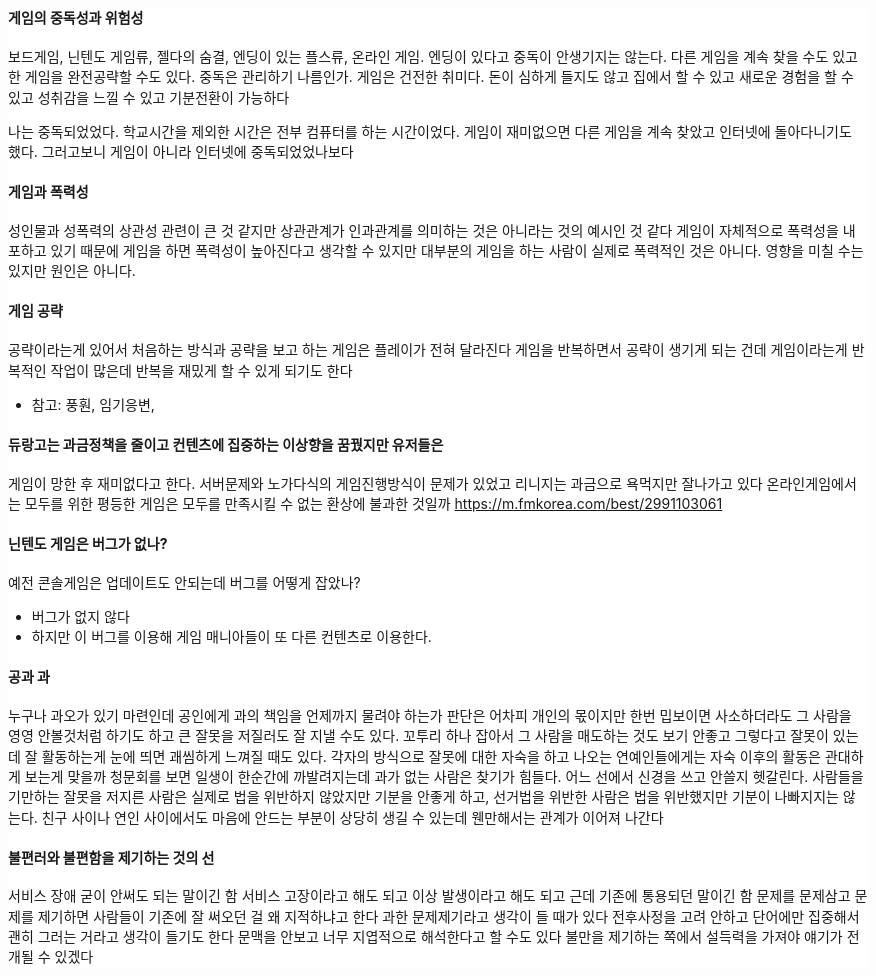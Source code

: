 #### 게임의 중독성과 위험성
보드게임, 닌텐도 게임류, 젤다의 숨결, 엔딩이 있는 플스류, 온라인 게임. 엔딩이 있다고 중독이 안생기지는 않는다. 다른 게임을 계속 찾을 수도 있고 한 게임을 완전공략할 수도 있다. 중독은 관리하기 나름인가. 게임은 건전한 취미다. 돈이 심하게 들지도 않고 집에서 할 수 있고 새로운 경험을 할 수 있고 성취감을 느낄 수 있고 기분전환이 가능하다

나는 중독되었었다. 학교시간을 제외한 시간은 전부 컴퓨터를 하는 시간이었다. 게임이 재미없으면 다른 게임을 계속 찾았고 인터넷에 돌아다니기도 했다. 그러고보니 게임이 아니라 인터넷에 중독되었었나보다

#### 게임과 폭력성
성인물과 성폭력의 상관성
관련이 큰 것 같지만 상관관계가 인과관계를 의미하는 것은 아니라는 것의 예시인 것 같다
게임이 자체적으로 폭력성을 내포하고 있기 때문에 게임을 하면 폭력성이 높아진다고 생각할 수 있지만 대부분의 게임을 하는 사람이 실제로 폭력적인 것은 아니다.
영향을 미칠 수는 있지만 원인은 아니다.

#### 게임 공략
공략이라는게 있어서 처음하는 방식과 공략을 보고 하는 게임은 플레이가 전혀 달라진다
게임을 반복하면서 공략이 생기게 되는 건데
게임이라는게 반복적인 작업이 많은데
반복을 재밌게 할 수 있게 되기도 한다

- 참고: 풍훤, 임기응변,

#### 듀랑고는 과금정책을 줄이고 컨텐츠에 집중하는 이상향을 꿈꿨지만 유저들은
게임이 망한 후 재미없다고 한다. 서버문제와 노가다식의 게임진행방식이 문제가 있었고 리니지는 과금으로 욕먹지만 잘나가고 있다
온라인게임에서는 모두를 위한 평등한 게임은 모두를 만족시킬 수 없는 환상에 불과한 것일까
https://m.fmkorea.com/best/2991103061

#### 닌텐도 게임은 버그가 없나?
예전 콘솔게임은 업데이트도 안되는데 버그를 어떻게 잡았나?
- 버그가 없지 않다
- 하지만 이 버그를 이용해 게임 매니아들이 또 다른 컨텐츠로 이용한다.

#### 공과 과
누구나 과오가 있기 마련인데
공인에게 과의 책임을 언제까지 물려야 하는가
판단은 어차피 개인의 몫이지만 한번 밉보이면 사소하더라도 그 사람을 영영
안볼것처럼 하기도 하고 큰 잘못을 저질러도 잘 지낼 수도 있다. 꼬투리 하나 잡아서
그 사람을 매도하는 것도 보기 안좋고 그렇다고 잘못이 있는데 잘 활동하는게 눈에
띄면 괘씸하게 느껴질 때도 있다. 각자의 방식으로 잘못에 대한 자숙을 하고 나오는
연예인들에게는 자숙 이후의 활동은 관대하게 보는게 맞을까
청문회를 보면 일생이 한순간에 까발려지는데 과가 없는 사람은 찾기가 힘들다. 어느
선에서 신경을 쓰고 안쓸지 헷갈린다. 사람들을 기만하는 잘못을 저지른 사람은
실제로 법을 위반하지 않았지만 기분을 안좋게 하고, 선거법을 위반한 사람은 법을
위반했지만 기분이 나빠지지는 않는다.
친구 사이나 연인 사이에서도 마음에 안드는 부분이 상당히 생길 수 있는데
웬만해서는 관계가 이어져 나간다

#### 불편러와 불편함을 제기하는 것의 선
서비스 장애
굳이 안써도 되는 말이긴 함
서비스 고장이라고 해도 되고 이상 발생이라고 해도 되고
근데 기존에 통용되던 말이긴 함
문제를 문제삼고 문제를 제기하면 사람들이 기존에 잘 써오던 걸 왜 지적하냐고 한다
과한 문제제기라고 생각이 들 때가 있다
전후사정을 고려 안하고 단어에만 집중해서 괜히 그러는 거라고 생각이 들기도 한다
문맥을 안보고 너무 지엽적으로 해석한다고 할 수도 있다
불만을 제기하는 쪽에서 설득력을 가져야 얘기가 전개될 수 있겠다
